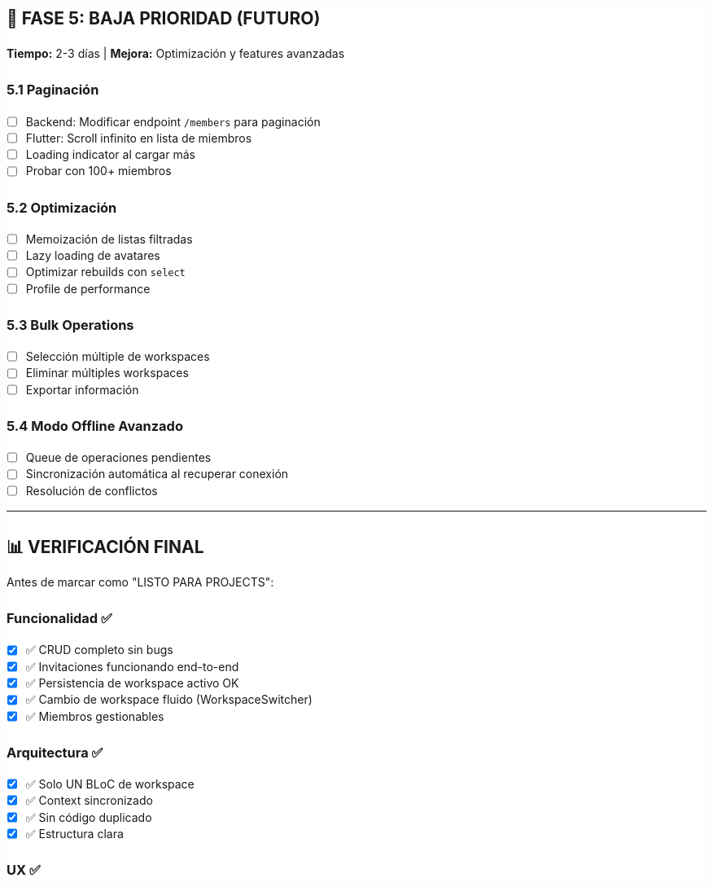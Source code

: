 
## 🔵 FASE 5: BAJA PRIORIDAD (FUTURO)

**Tiempo:** 2-3 días | **Mejora:** Optimización y features avanzadas

### 5.1 Paginación

- [ ] Backend: Modificar endpoint `/members` para paginación
- [ ] Flutter: Scroll infinito en lista de miembros
- [ ] Loading indicator al cargar más
- [ ] Probar con 100+ miembros

### 5.2 Optimización

- [ ] Memoización de listas filtradas
- [ ] Lazy loading de avatares
- [ ] Optimizar rebuilds con `select`
- [ ] Profile de performance

### 5.3 Bulk Operations

- [ ] Selección múltiple de workspaces
- [ ] Eliminar múltiples workspaces
- [ ] Exportar información

### 5.4 Modo Offline Avanzado

- [ ] Queue de operaciones pendientes
- [ ] Sincronización automática al recuperar conexión
- [ ] Resolución de conflictos

---

## 📊 VERIFICACIÓN FINAL

Antes de marcar como "LISTO PARA PROJECTS":

### Funcionalidad ✅

- [x] ✅ CRUD completo sin bugs
- [x] ✅ Invitaciones funcionando end-to-end
- [x] ✅ Persistencia de workspace activo OK
- [x] ✅ Cambio de workspace fluido (WorkspaceSwitcher)
- [x] ✅ Miembros gestionables

### Arquitectura ✅

- [x] ✅ Solo UN BLoC de workspace
- [x] ✅ Context sincronizado
- [x] ✅ Sin código duplicado
- [x] ✅ Estructura clara

### UX ✅
